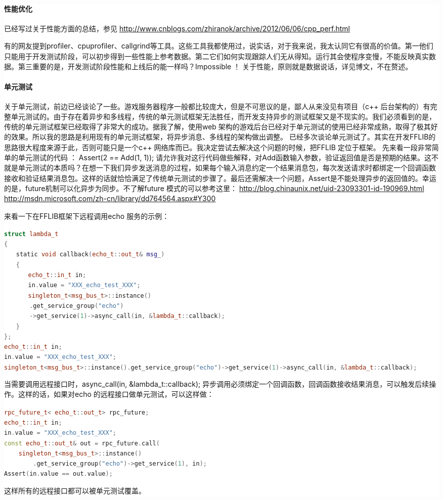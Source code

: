 #### 性能优化
已经写过关于性能方面的总结，参见
http://www.cnblogs.com/zhiranok/archive/2012/06/06/cpp_perf.html

有的网友提到profiler、cpuprofiler、callgrind等工具。这些工具我都使用过，说实话，对于我来说，我太认同它有很高的价值。第一他们只能用于开发测试阶段，可以初步得到一些性能上参考数据。第二它们如何实现跟踪人们无从得知。运行其会使程序变慢，不能反映真实数据。第三重要的是，开发测试阶段性能和上线后的能一样吗？Impossible ！
关于性能，原则就是数据说话，详见博文，不在赘述。

#### 单元测试
关于单元测试，前边已经谈论了一些。游戏服务器程序一般都比较庞大，但是不可思议的是，鄙人从来没见有项目（c++ 后台架构的）有完整单元测试的。由于存在着异步和多线程，传统的单元测试框架无法胜任，而开发支持异步的测试框架又是不现实的。我们必须看到的是，传统的单元测试框架已经取得了非常大的成功。据我了解，使用web 架构的游戏后台已经对于单元测试的使用已经非常成熟，取得了极其好的效果。所以我的思路是利用现有的单元测试框架，将异步消息、多线程的架构做出调整。
已经多次谈论单元测试了。其实在开发FFLIB的思路很大程度来源于此，否则可能只是一个c++ 网络库而已。我决定尝试去解决这个问题的时候，把FFLIB 定位于框架。
先来看一段非常简单的单元测试的代码 ：
Assert(2 == Add(1, 1));
请允许我对这行代码做些解释，对Add函数输入参数，验证返回值是否是预期的结果。这不就是单元测试的本质吗？在想一下我们异步发送消息的过程，如果每个输入消息约定一个结果消息包，每次发送请求时都绑定一个回调函数接收和验证结果消息包。这样的话就恰恰满足了传统单元测试的步骤了。最后还需解决一个问题，Assert是不能处理异步的返回值的。幸运的是，future机制可以化异步为同步。不了解future 模式的可以参考这里：
http://blog.chinaunix.net/uid-23093301-id-190969.html
http://msdn.microsoft.com/zh-cn/library/dd764564.aspx#Y300


来看一下在FFLIB框架下远程调用echo 服务的示例：

```cpp
struct lambda_t
{
　　static void callback(echo_t::out_t& msg_)
　　{
　　　　echo_t::in_t in;
　　　　in.value = "XXX_echo_test_XXX";
　　　　singleton_t<msg_bus_t>::instance()
       .get_service_group("echo")
       ->get_service(1)->async_call(in, &lambda_t::callback);
　　}
};
echo_t::in_t in;
in.value = "XXX_echo_test_XXX";
singleton_t<msg_bus_t>::instance().get_service_group("echo")->get_service(1)->async_call(in, &lambda_t::callback);
```
当需要调用远程接口时，async_call(in, &lambda_t::callback); 异步调用必须绑定一个回调函数，回调函数接收结果消息，可以触发后续操作。这样的话，如果对echo 的远程接口做单元测试，可以这样做：

```cpp
rpc_future_t< echo_t::out_t> rpc_future;
echo_t::in_t in;
in.value = "XXX_echo_test_XXX";
const echo_t::out_t& out = rpc_future.call(
    singleton_t<msg_bus_t>::instance()
        .get_service_group("echo")->get_service(1), in);
Assert(in.value == out.value);
```
这样所有的远程接口都可以被单元测试覆盖。
